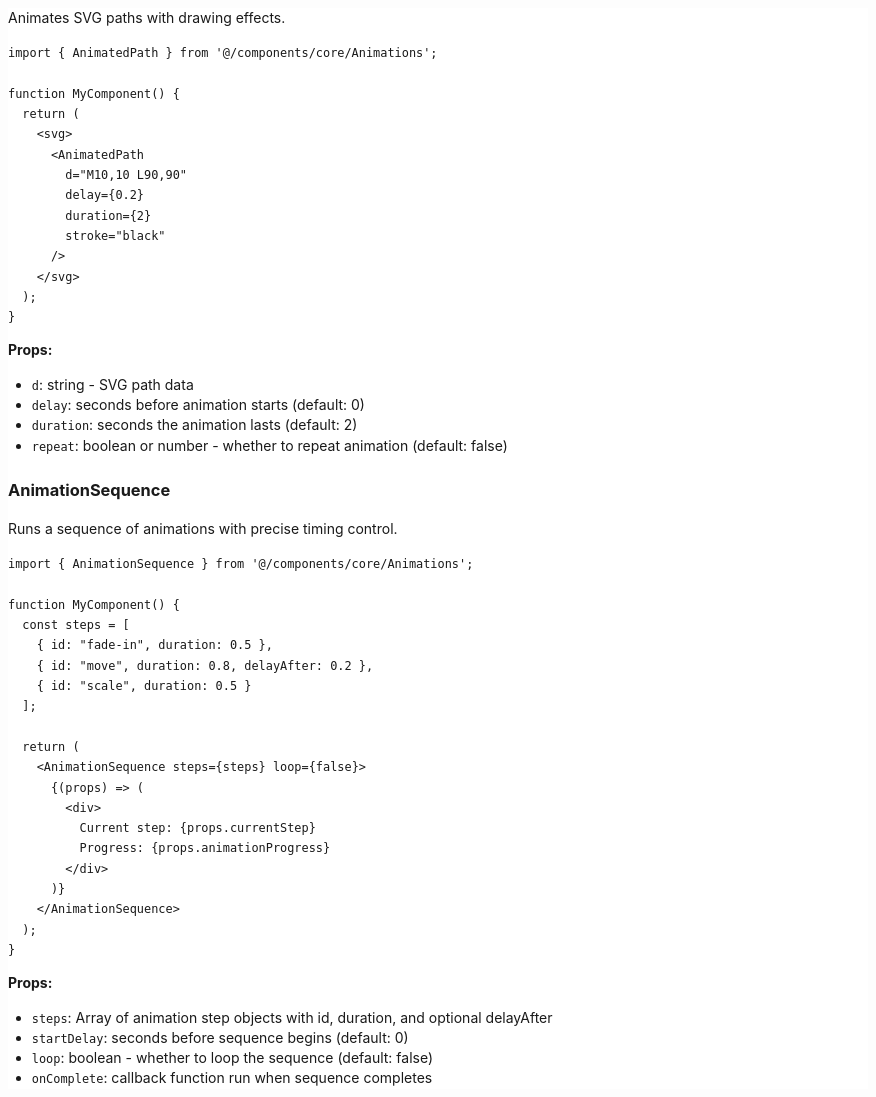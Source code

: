 Animates SVG paths with drawing effects.

```tsx
import { AnimatedPath } from '@/components/core/Animations';

function MyComponent() {
  return (
    <svg>
      <AnimatedPath
        d="M10,10 L90,90"
        delay={0.2}
        duration={2}
        stroke="black"
      />
    </svg>
  );
}
```

**Props:**
- `d`: string - SVG path data
- `delay`: seconds before animation starts (default: 0)
- `duration`: seconds the animation lasts (default: 2)
- `repeat`: boolean or number - whether to repeat animation (default: false)

### AnimationSequence

Runs a sequence of animations with precise timing control.

```tsx
import { AnimationSequence } from '@/components/core/Animations';

function MyComponent() {
  const steps = [
    { id: "fade-in", duration: 0.5 },
    { id: "move", duration: 0.8, delayAfter: 0.2 },
    { id: "scale", duration: 0.5 }
  ];

  return (
    <AnimationSequence steps={steps} loop={false}>
      {(props) => (
        <div>
          Current step: {props.currentStep}
          Progress: {props.animationProgress}
        </div>
      )}
    </AnimationSequence>
  );
}
```

**Props:**
- `steps`: Array of animation step objects with id, duration, and optional delayAfter
- `startDelay`: seconds before sequence begins (default: 0)
- `loop`: boolean - whether to loop the sequence (default: false)
- `onComplete`: callback function run when sequence completes
